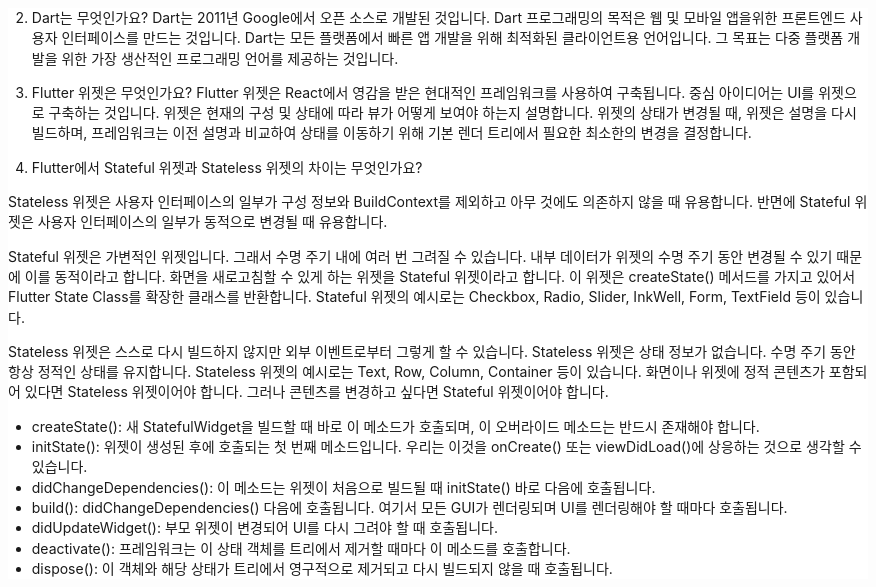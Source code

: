 <script>
     (adsbygoogle = window.adsbygoogle || []).push({});
</script>

2. Dart는 무엇인가요?
   Dart는 2011년 Google에서 오픈 소스로 개발된 것입니다. Dart 프로그래밍의 목적은 웹 및 모바일 앱을위한 프론트엔드 사용자 인터페이스를 만드는 것입니다.
   Dart는 모든 플랫폼에서 빠른 앱 개발을 위해 최적화된 클라이언트용 언어입니다. 그 목표는 다중 플랫폼 개발을 위한 가장 생산적인 프로그래밍 언어를 제공하는 것입니다.

3. Flutter 위젯은 무엇인가요?
   Flutter 위젯은 React에서 영감을 받은 현대적인 프레임워크를 사용하여 구축됩니다. 중심 아이디어는 UI를 위젯으로 구축하는 것입니다. 위젯은 현재의 구성 및 상태에 따라 뷰가 어떻게 보여야 하는지 설명합니다. 위젯의 상태가 변경될 때, 위젯은 설명을 다시 빌드하며, 프레임워크는 이전 설명과 비교하여 상태를 이동하기 위해 기본 렌더 트리에서 필요한 최소한의 변경을 결정합니다.

4. Flutter에서 Stateful 위젯과 Stateless 위젯의 차이는 무엇인가요?

Stateless 위젯은 사용자 인터페이스의 일부가 구성 정보와 BuildContext를 제외하고 아무 것에도 의존하지 않을 때 유용합니다. 반면에 Stateful 위젯은 사용자 인터페이스의 일부가 동적으로 변경될 때 유용합니다.



<ins class="adsbygoogle"
     style="display:block"
     data-ad-client="ca-pub-4877378276818686"
     data-ad-slot="1898504329"
     data-ad-format="auto"
     data-full-width-responsive="true"></ins>

<script>
     (adsbygoogle = window.adsbygoogle || []).push({});
</script>

Stateful 위젯은 가변적인 위젯입니다. 그래서 수명 주기 내에 여러 번 그려질 수 있습니다. 내부 데이터가 위젯의 수명 주기 동안 변경될 수 있기 때문에 이를 동적이라고 합니다. 화면을 새로고침할 수 있게 하는 위젯을 Stateful 위젯이라고 합니다. 이 위젯은 createState() 메서드를 가지고 있어서 Flutter State Class를 확장한 클래스를 반환합니다. Stateful 위젯의 예시로는 Checkbox, Radio, Slider, InkWell, Form, TextField 등이 있습니다.

Stateless 위젯은 스스로 다시 빌드하지 않지만 외부 이벤트로부터 그렇게 할 수 있습니다. Stateless 위젯은 상태 정보가 없습니다. 수명 주기 동안 항상 정적인 상태를 유지합니다. Stateless 위젯의 예시로는 Text, Row, Column, Container 등이 있습니다. 화면이나 위젯에 정적 콘텐츠가 포함되어 있다면 Stateless 위젯이어야 합니다. 그러나 콘텐츠를 변경하고 싶다면 Stateful 위젯이어야 합니다.



<ins class="adsbygoogle"
     style="display:block"
     data-ad-client="ca-pub-4877378276818686"
     data-ad-slot="1898504329"
     data-ad-format="auto"
     data-full-width-responsive="true"></ins>

<script>
     (adsbygoogle = window.adsbygoogle || []).push({});
</script>

- createState(): 새 StatefulWidget을 빌드할 때 바로 이 메소드가 호출되며, 이 오버라이드 메소드는 반드시 존재해야 합니다.
- initState(): 위젯이 생성된 후에 호출되는 첫 번째 메소드입니다. 우리는 이것을 onCreate() 또는 viewDidLoad()에 상응하는 것으로 생각할 수 있습니다.
- didChangeDependencies(): 이 메소드는 위젯이 처음으로 빌드될 때 initState() 바로 다음에 호출됩니다.
- build(): didChangeDependencies() 다음에 호출됩니다. 여기서 모든 GUI가 렌더링되며 UI를 렌더링해야 할 때마다 호출됩니다.
- didUpdateWidget(): 부모 위젯이 변경되어 UI를 다시 그려야 할 때 호출됩니다.
- deactivate(): 프레임워크는 이 상태 객체를 트리에서 제거할 때마다 이 메소드를 호출합니다.
- dispose(): 이 객체와 해당 상태가 트리에서 영구적으로 제거되고 다시 빌드되지 않을 때 호출됩니다.
